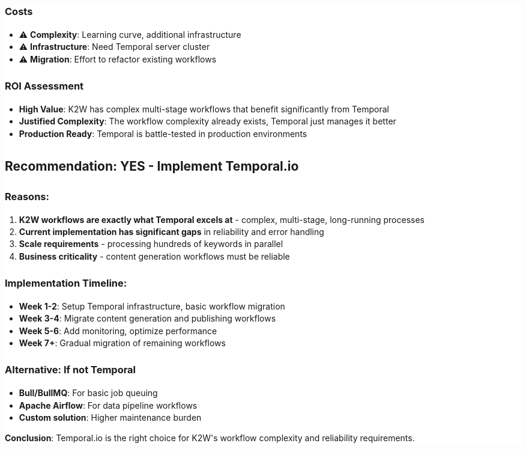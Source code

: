 ### Costs  
- ⚠️ **Complexity**: Learning curve, additional infrastructure
- ⚠️ **Infrastructure**: Need Temporal server cluster
- ⚠️ **Migration**: Effort to refactor existing workflows

### ROI Assessment
- **High Value**: K2W has complex multi-stage workflows that benefit significantly from Temporal
- **Justified Complexity**: The workflow complexity already exists, Temporal just manages it better
- **Production Ready**: Temporal is battle-tested in production environments

## Recommendation: **YES - Implement Temporal.io**

### Reasons:
1. **K2W workflows are exactly what Temporal excels at** - complex, multi-stage, long-running processes
2. **Current implementation has significant gaps** in reliability and error handling
3. **Scale requirements** - processing hundreds of keywords in parallel
4. **Business criticality** - content generation workflows must be reliable

### Implementation Timeline:
- **Week 1-2**: Setup Temporal infrastructure, basic workflow migration
- **Week 3-4**: Migrate content generation and publishing workflows  
- **Week 5-6**: Add monitoring, optimize performance
- **Week 7+**: Gradual migration of remaining workflows

### Alternative: If not Temporal
- **Bull/BullMQ**: For basic job queuing
- **Apache Airflow**: For data pipeline workflows
- **Custom solution**: Higher maintenance burden

**Conclusion**: Temporal.io is the right choice for K2W's workflow complexity and reliability requirements.